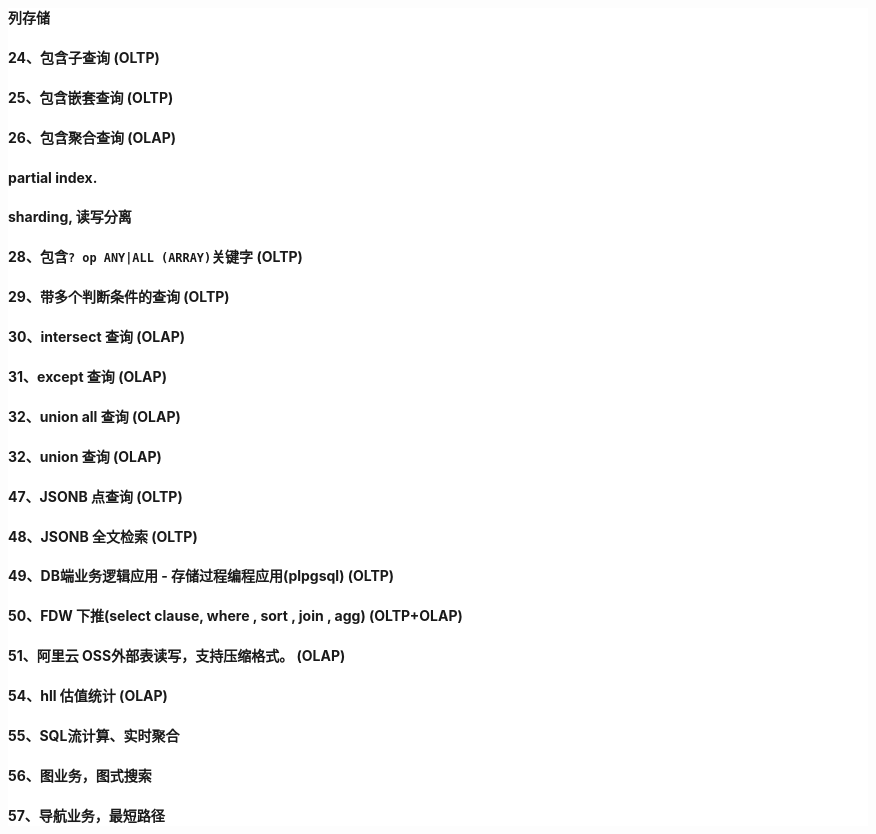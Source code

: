 
#### 列存储



#### 24、包含子查询 (OLTP)

#### 25、包含嵌套查询 (OLTP)

#### 26、包含聚合查询 (OLAP)


#### partial index.



#### sharding, 读写分离


#### 28、包含```? op ANY|ALL (ARRAY)```关键字 (OLTP) 

#### 29、带多个判断条件的查询 (OLTP)

#### 30、intersect 查询 (OLAP)

#### 31、except 查询 (OLAP)

#### 32、union all 查询 (OLAP)

#### 32、union 查询 (OLAP)

#### 47、JSONB 点查询 (OLTP)

#### 48、JSONB 全文检索 (OLTP)

#### 49、DB端业务逻辑应用 - 存储过程编程应用(plpgsql) (OLTP)

#### 50、FDW 下推(select clause, where , sort , join , agg) (OLTP+OLAP)

#### 51、阿里云 OSS外部表读写，支持压缩格式。 (OLAP)


#### 54、hll 估值统计 (OLAP)


#### 55、SQL流计算、实时聚合

#### 56、图业务，图式搜索

#### 57、导航业务，最短路径







